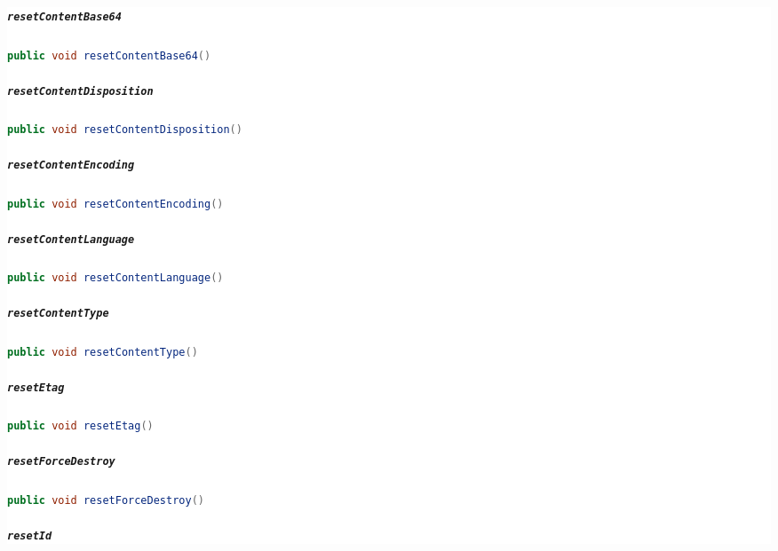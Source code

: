 ##### `resetContentBase64` <a name="resetContentBase64" id="@cdktf/provider-digitalocean.spacesBucketObject.SpacesBucketObject.resetContentBase64"></a>

```java
public void resetContentBase64()
```

##### `resetContentDisposition` <a name="resetContentDisposition" id="@cdktf/provider-digitalocean.spacesBucketObject.SpacesBucketObject.resetContentDisposition"></a>

```java
public void resetContentDisposition()
```

##### `resetContentEncoding` <a name="resetContentEncoding" id="@cdktf/provider-digitalocean.spacesBucketObject.SpacesBucketObject.resetContentEncoding"></a>

```java
public void resetContentEncoding()
```

##### `resetContentLanguage` <a name="resetContentLanguage" id="@cdktf/provider-digitalocean.spacesBucketObject.SpacesBucketObject.resetContentLanguage"></a>

```java
public void resetContentLanguage()
```

##### `resetContentType` <a name="resetContentType" id="@cdktf/provider-digitalocean.spacesBucketObject.SpacesBucketObject.resetContentType"></a>

```java
public void resetContentType()
```

##### `resetEtag` <a name="resetEtag" id="@cdktf/provider-digitalocean.spacesBucketObject.SpacesBucketObject.resetEtag"></a>

```java
public void resetEtag()
```

##### `resetForceDestroy` <a name="resetForceDestroy" id="@cdktf/provider-digitalocean.spacesBucketObject.SpacesBucketObject.resetForceDestroy"></a>

```java
public void resetForceDestroy()
```

##### `resetId` <a name="resetId" id="@cdktf/provider-digitalocean.spacesBucketObject.SpacesBucketObject.resetId"></a>
